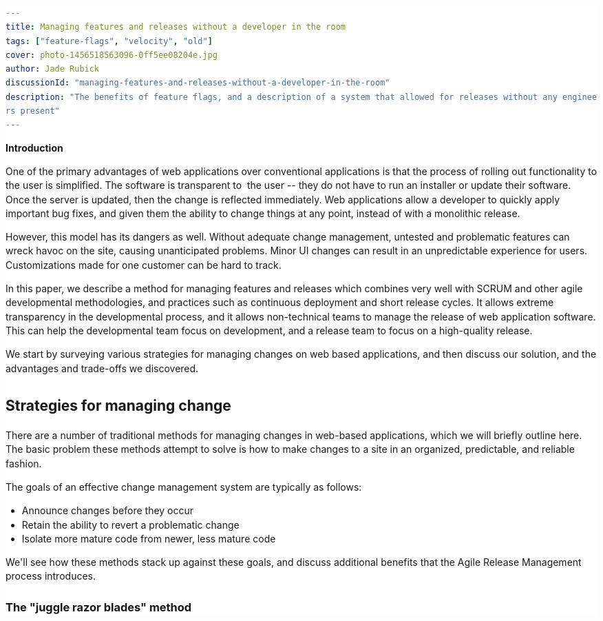 ```yaml
---
title: Managing features and releases without a developer in the room
tags: ["feature-flags", "velocity", "old"]
cover: photo-1456518563096-0ff5ee08204e.jpg
author: Jade Rubick
discussionId: "managing-features-and-releases-without-a-developer-in-the-room"
description: "The benefits of feature flags, and a description of a system that allowed for releases without any engineers present"
---
```


**Introduction**

One of the primary advantages of web applications over conventional applications is that the process of rolling out functionality to the user is simplified. The software is transparent to  the user -- they do not have to run an installer or update their software. Once the server is updated, then the change is reflected immediately. Web applications allow a developer to quickly apply important bug fixes, and given them the ability to change things at any point, instead of with a monolithic release.


However, this model has its dangers as well. Without adequate change management, untested and problematic features can wreck havoc on the site, causing unanticipated problems. Minor UI changes can result in an unpredictable experience for users. Customizations made for one customer can be hard to track.


In this paper, we describe a method for managing features and releases which combines very well with SCRUM and other agile developmental methodologies, and practices such as continuous deployment and short release cycles. It allows extreme transparency in the developmental process, and it allows non-technical teams to manage the release of web application software. This can help the developmental team focus on development, and a release team to focus on a high-quality release.


We start by surveying various strategies for managing changes on web based applications, and then discuss our solution, and the advantages and trade-offs we discovered.


## Strategies for managing change

There are a number of traditional methods for managing changes in web-based applications, which we will briefly outline here. The basic problem these methods attempt to solve is how to make changes to a site in an organized, predictable, and reliable fashion.

The goals of an effective change management system are typically as follows:

*   Announce changes before they occur
*   Retain the ability to revert a problematic change
*   Isolate more mature code from newer, less mature code

We'll see how these methods stack up against these goals, and discuss additional benefits that the Agile Release Management process introduces.


### The "juggle razor blades" method
